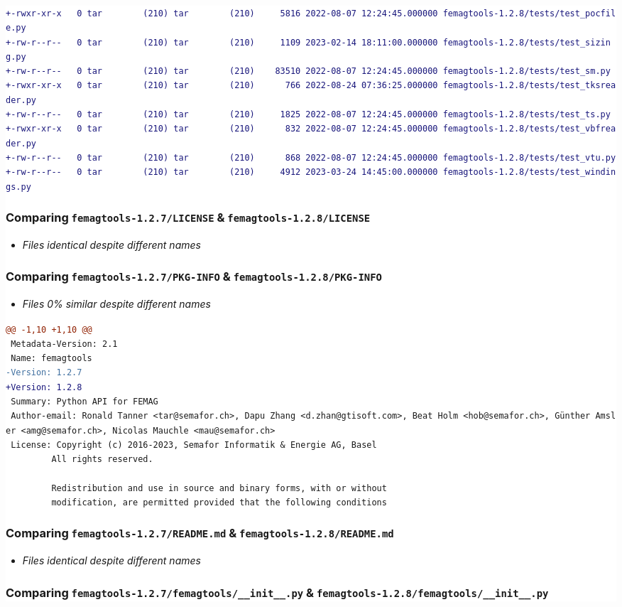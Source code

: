 ```diff
+-rwxr-xr-x   0 tar        (210) tar        (210)     5816 2022-08-07 12:24:45.000000 femagtools-1.2.8/tests/test_pocfile.py
+-rw-r--r--   0 tar        (210) tar        (210)     1109 2023-02-14 18:11:00.000000 femagtools-1.2.8/tests/test_sizing.py
+-rw-r--r--   0 tar        (210) tar        (210)    83510 2022-08-07 12:24:45.000000 femagtools-1.2.8/tests/test_sm.py
+-rwxr-xr-x   0 tar        (210) tar        (210)      766 2022-08-24 07:36:25.000000 femagtools-1.2.8/tests/test_tksreader.py
+-rw-r--r--   0 tar        (210) tar        (210)     1825 2022-08-07 12:24:45.000000 femagtools-1.2.8/tests/test_ts.py
+-rwxr-xr-x   0 tar        (210) tar        (210)      832 2022-08-07 12:24:45.000000 femagtools-1.2.8/tests/test_vbfreader.py
+-rw-r--r--   0 tar        (210) tar        (210)      868 2022-08-07 12:24:45.000000 femagtools-1.2.8/tests/test_vtu.py
+-rw-r--r--   0 tar        (210) tar        (210)     4912 2023-03-24 14:45:00.000000 femagtools-1.2.8/tests/test_windings.py
```

### Comparing `femagtools-1.2.7/LICENSE` & `femagtools-1.2.8/LICENSE`

 * *Files identical despite different names*

### Comparing `femagtools-1.2.7/PKG-INFO` & `femagtools-1.2.8/PKG-INFO`

 * *Files 0% similar despite different names*

```diff
@@ -1,10 +1,10 @@
 Metadata-Version: 2.1
 Name: femagtools
-Version: 1.2.7
+Version: 1.2.8
 Summary: Python API for FEMAG
 Author-email: Ronald Tanner <tar@semafor.ch>, Dapu Zhang <d.zhan@gtisoft.com>, Beat Holm <hob@semafor.ch>, Günther Amsler <amg@semafor.ch>, Nicolas Mauchle <mau@semafor.ch>
 License: Copyright (c) 2016-2023, Semafor Informatik & Energie AG, Basel
         All rights reserved.
         
         Redistribution and use in source and binary forms, with or without
         modification, are permitted provided that the following conditions
```

### Comparing `femagtools-1.2.7/README.md` & `femagtools-1.2.8/README.md`

 * *Files identical despite different names*

### Comparing `femagtools-1.2.7/femagtools/__init__.py` & `femagtools-1.2.8/femagtools/__init__.py`
